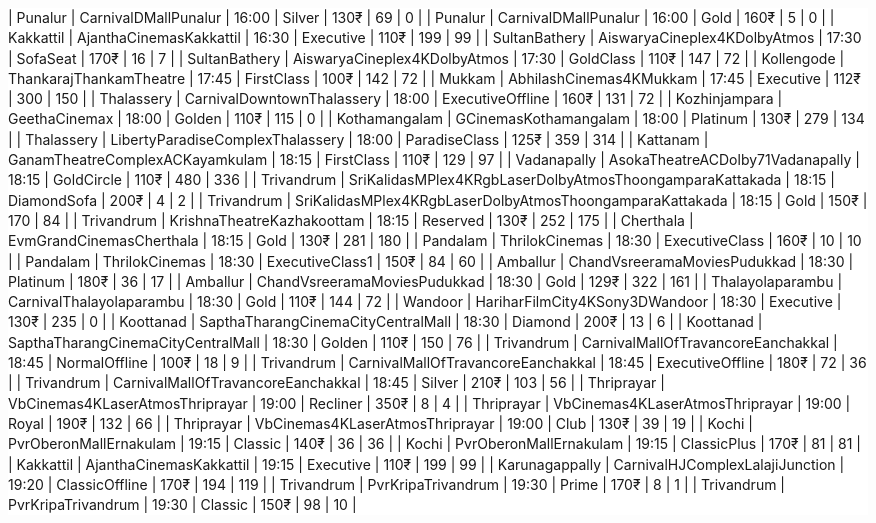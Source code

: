 | Punalur          | CarnivalDMallPunalur                                     | 16:00 | Silver           |  130₹ |       69 |      0 |
| Punalur          | CarnivalDMallPunalur                                     | 16:00 | Gold             |  160₹ |        5 |      0 |
| Kakkattil        | AjanthaCinemasKakkattil                                  | 16:30 | Executive        |  110₹ |      199 |     99 |
| SultanBathery    | AiswaryaCineplex4KDolbyAtmos                             | 17:30 | SofaSeat         |  170₹ |       16 |      7 |
| SultanBathery    | AiswaryaCineplex4KDolbyAtmos                             | 17:30 | GoldClass        |  110₹ |      147 |     72 |
| Kollengode       | ThankarajThankamTheatre                                  | 17:45 | FirstClass       |  100₹ |      142 |     72 |
| Mukkam           | AbhilashCinemas4KMukkam                                  | 17:45 | Executive        |  112₹ |      300 |    150 |
| Thalassery       | CarnivalDowntownThalassery                               | 18:00 | ExecutiveOffline |  160₹ |      131 |     72 |
| Kozhinjampara    | GeethaCinemax                                            | 18:00 | Golden           |  110₹ |      115 |      0 |
| Kothamangalam    | GCinemasKothamangalam                                    | 18:00 | Platinum         |  130₹ |      279 |    134 |
| Thalassery       | LibertyParadiseComplexThalassery                         | 18:00 | ParadiseClass    |  125₹ |      359 |    314 |
| Kattanam         | GanamTheatreComplexACKayamkulam                          | 18:15 | FirstClass       |  110₹ |      129 |     97 |
| Vadanapally      | AsokaTheatreACDolby71Vadanapally                         | 18:15 | GoldCircle       |  110₹ |      480 |    336 |
| Trivandrum       | SriKalidasMPlex4KRgbLaserDolbyAtmosThoongamparaKattakada | 18:15 | DiamondSofa      |  200₹ |        4 |      2 |
| Trivandrum       | SriKalidasMPlex4KRgbLaserDolbyAtmosThoongamparaKattakada | 18:15 | Gold             |  150₹ |      170 |     84 |
| Trivandrum       | KrishnaTheatreKazhakoottam                               | 18:15 | Reserved         |  130₹ |      252 |    175 |
| Cherthala        | EvmGrandCinemasCherthala                                 | 18:15 | Gold             |  130₹ |      281 |    180 |
| Pandalam         | ThrilokCinemas                                           | 18:30 | ExecutiveClass   |  160₹ |       10 |     10 |
| Pandalam         | ThrilokCinemas                                           | 18:30 | ExecutiveClass1  |  150₹ |       84 |     60 |
| Amballur         | ChandVsreeramaMoviesPudukkad                             | 18:30 | Platinum         |  180₹ |       36 |     17 |
| Amballur         | ChandVsreeramaMoviesPudukkad                             | 18:30 | Gold             |  129₹ |      322 |    161 |
| Thalayolaparambu | CarnivalThalayolaparambu                                 | 18:30 | Gold             |  110₹ |      144 |     72 |
| Wandoor          | HariharFilmCity4KSony3DWandoor                           | 18:30 | Executive        |  130₹ |      235 |      0 |
| Koottanad        | SapthaTharangCinemaCityCentralMall                       | 18:30 | Diamond          |  200₹ |       13 |      6 |
| Koottanad        | SapthaTharangCinemaCityCentralMall                       | 18:30 | Golden           |  110₹ |      150 |     76 |
| Trivandrum       | CarnivalMallOfTravancoreEanchakkal                       | 18:45 | NormalOffline    |  100₹ |       18 |      9 |
| Trivandrum       | CarnivalMallOfTravancoreEanchakkal                       | 18:45 | ExecutiveOffline |  180₹ |       72 |     36 |
| Trivandrum       | CarnivalMallOfTravancoreEanchakkal                       | 18:45 | Silver           |  210₹ |      103 |     56 |
| Thriprayar       | VbCinemas4KLaserAtmosThriprayar                          | 19:00 | Recliner         |  350₹ |        8 |      4 |
| Thriprayar       | VbCinemas4KLaserAtmosThriprayar                          | 19:00 | Royal            |  190₹ |      132 |     66 |
| Thriprayar       | VbCinemas4KLaserAtmosThriprayar                          | 19:00 | Club             |  130₹ |       39 |     19 |
| Kochi            | PvrOberonMallErnakulam                                   | 19:15 | Classic          |  140₹ |       36 |     36 |
| Kochi            | PvrOberonMallErnakulam                                   | 19:15 | ClassicPlus      |  170₹ |       81 |     81 |
| Kakkattil        | AjanthaCinemasKakkattil                                  | 19:15 | Executive        |  110₹ |      199 |     99 |
| Karunagappally   | CarnivalHJComplexLalajiJunction                          | 19:20 | ClassicOffline   |  170₹ |      194 |    119 |
| Trivandrum       | PvrKripaTrivandrum                                       | 19:30 | Prime            |  170₹ |        8 |      1 |
| Trivandrum       | PvrKripaTrivandrum                                       | 19:30 | Classic          |  150₹ |       98 |     10 |